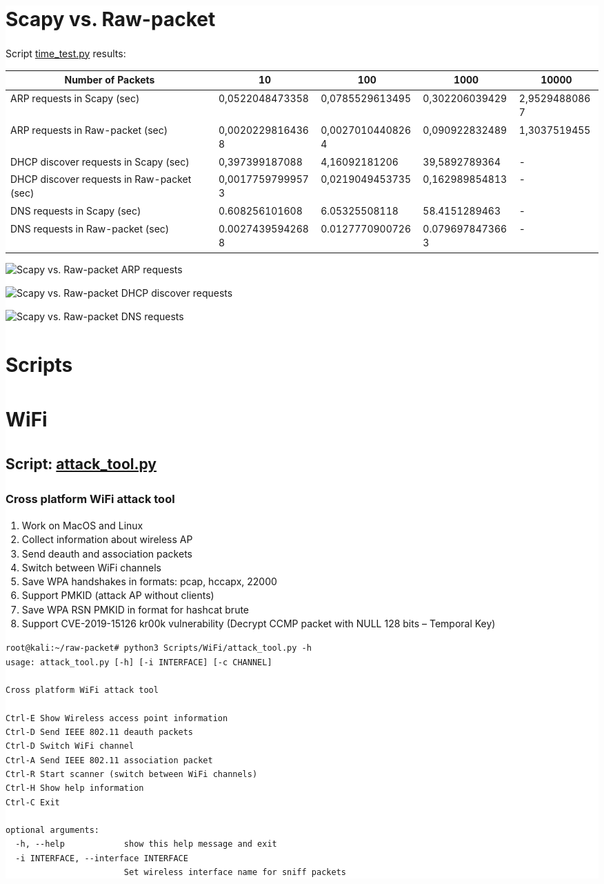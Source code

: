 # Scapy vs. Raw-packet

Script [time_test.py](https://github.com/raw-packet/raw-packet/blob/master/Scripts/Others/time_test.py) results:</br>

| Number of Packets                          | 10                | 100              | 1000            | 10000         |
|--------------------------------------------|-------------------|------------------|-----------------|---------------|
| ARP requests in Scapy (sec)                | 0,0522048473358   | 0,0785529613495  | 0,302206039429  | 2,95294880867 |
| ARP requests in Raw-packet (sec)           | 0,00202298164368  | 0,00270104408264 | 0,090922832489  | 1,3037519455  |
| DHCP discover requests in Scapy (sec)      | 0,397399187088    | 4,16092181206    | 39,5892789364   |       -       |
| DHCP discover requests in Raw-packet (sec) | 0,00177597999573  | 0,0219049453735  | 0,162989854813  |       -       |
| DNS requests in Scapy (sec)                | 0.608256101608    | 6.05325508118    | 58.4151289463   |       -       |
| DNS requests in Raw-packet (sec)           | 0.00274395942688  | 0.0127770900726  | 0.0796978473663 |       -       |

![Scapy vs. Raw-packet ARP requests](https://raw-packet.github.io/static/images/others/ARP_requests_timing.png)

![Scapy vs. Raw-packet DHCP discover requests](https://raw-packet.github.io/static/images/others/DHCP_discover_requests_timing.png)

![Scapy vs. Raw-packet DNS requests](https://raw-packet.github.io/static/images/others/DNS_requests_timing.png)

# Scripts

# WiFi

## Script: [attack_tool.py](https://github.com/raw-packet/raw-packet/blob/master/Scripts/WiFi/attack_tool.py)

### Cross platform WiFi attack tool
1. Work on MacOS and Linux
1. Collect information about wireless AP
1. Send deauth and association packets
1. Switch between WiFi channels
1. Save WPA handshakes in formats: pcap, hccapx, 22000
1. Support PMKID (attack AP without clients)
1. Save WPA RSN PMKID in format for hashcat brute
1. Support CVE-2019-15126 kr00k vulnerability (Decrypt CCMP packet with NULL 128 bits – Temporal Key)

```
root@kali:~/raw-packet# python3 Scripts/WiFi/attack_tool.py -h
usage: attack_tool.py [-h] [-i INTERFACE] [-c CHANNEL]

Cross platform WiFi attack tool

Ctrl-E Show Wireless access point information
Ctrl-D Send IEEE 802.11 deauth packets
Ctrl-D Switch WiFi channel
Ctrl-A Send IEEE 802.11 association packet
Ctrl-R Start scanner (switch between WiFi channels)
Ctrl-H Show help information
Ctrl-C Exit

optional arguments:
  -h, --help            show this help message and exit
  -i INTERFACE, --interface INTERFACE
                        Set wireless interface name for sniff packets
```

[site-label]: https://raw-packet.github.io/static/images/labels/site.svg
[site-link]: https://raw-packet.github.io/
[os-label]: https://raw-packet.github.io/static/images/labels/os.svg
[os-link]: https://en.wikipedia.org/wiki/Linux
[python3-versions-label]: https://raw-packet.github.io/static/images/labels/python3.svg
[python3-versions-link]: https://www.python.org/downloads/release/python-374/
[license-label]: https://raw-packet.github.io/static/images/labels/license.svg
[license-link]: https://github.com/raw-packet/raw-packet/blob/master/LICENSE
[version-label]: https://raw-packet.github.io/static/images/labels/version.svg
[version-link]: https://github.com/raw-packet/raw-packet/releases
[stability-label]: https://raw-packet.github.io/static/images/labels/stability.svg
[stability-link]: https://github.com/raw-packet/raw-packet/releases